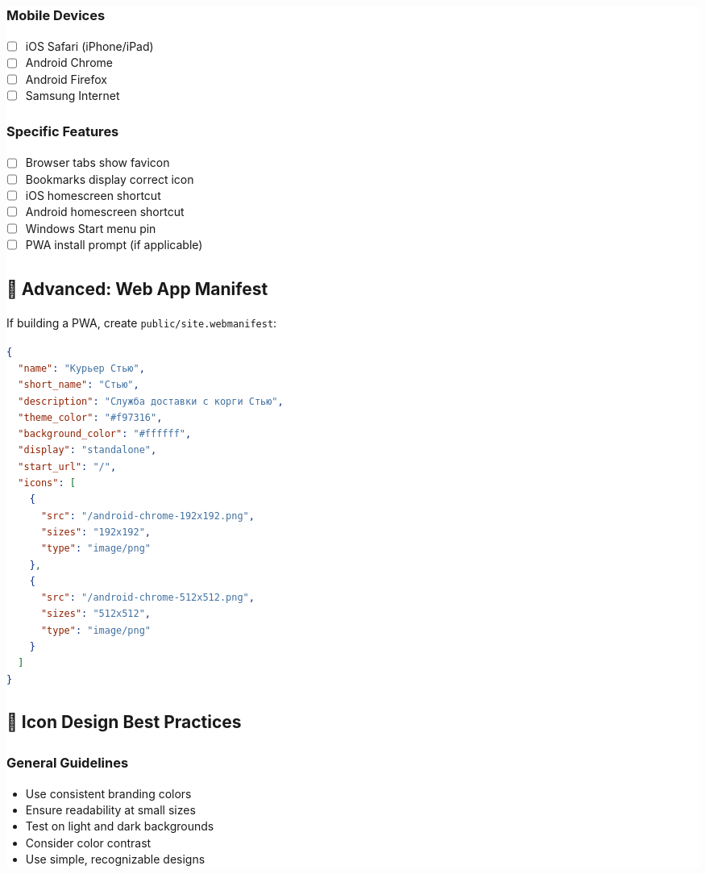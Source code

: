 ### Mobile Devices
- [ ] iOS Safari (iPhone/iPad)
- [ ] Android Chrome
- [ ] Android Firefox
- [ ] Samsung Internet

### Specific Features
- [ ] Browser tabs show favicon
- [ ] Bookmarks display correct icon
- [ ] iOS homescreen shortcut
- [ ] Android homescreen shortcut
- [ ] Windows Start menu pin
- [ ] PWA install prompt (if applicable)

## 📱 Advanced: Web App Manifest

If building a PWA, create `public/site.webmanifest`:

```json
{
  "name": "Курьер Стью",
  "short_name": "Стью",
  "description": "Служба доставки с корги Стью",
  "theme_color": "#f97316",
  "background_color": "#ffffff",
  "display": "standalone",
  "start_url": "/",
  "icons": [
    {
      "src": "/android-chrome-192x192.png",
      "sizes": "192x192",
      "type": "image/png"
    },
    {
      "src": "/android-chrome-512x512.png",
      "sizes": "512x512",
      "type": "image/png"
    }
  ]
}
```

## 🎨 Icon Design Best Practices

### General Guidelines
- Use consistent branding colors
- Ensure readability at small sizes
- Test on light and dark backgrounds
- Consider color contrast
- Use simple, recognizable designs
